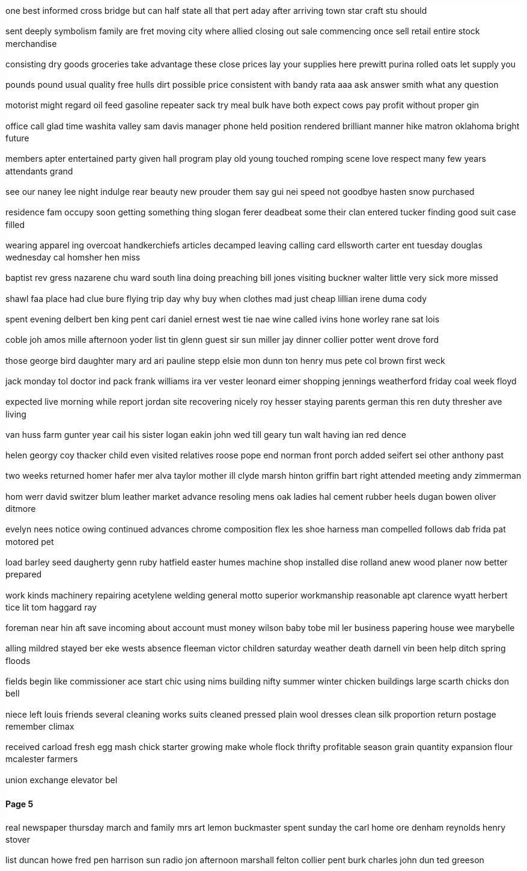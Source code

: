 <p>one best informed cross bridge but can half state all that pert aday after arriving town star craft stu should</p>
<p>sent deeply symbolism family are fret moving city where allied closing out sale commencing once sell retail entire stock merchandise</p>
<p>consisting dry goods groceries take advantage these close prices lay your supplies here prewitt purina rolled oats let supply you</p>
<p>pounds pound usual quality free hulls dirt possible price consistent with bandy rata aaa ask answer smith what any question</p>
<p>motorist might regard oil feed gasoline repeater sack try meal bulk have both expect cows pay profit without proper gin</p>
<p>office call glad time washita valley sam davis manager phone held position rendered brilliant manner hike matron oklahoma bright future</p>
<p>members apter entertained party given hall program play old young touched romping scene love respect many few years attendants grand</p>
<p>see our naney lee night indulge rear beauty new prouder them say gui nei speed not goodbye hasten snow purchased</p>
<p>residence fam occupy soon getting something thing slogan ferer deadbeat some their clan entered tucker finding good suit case filled</p>
<p>wearing apparel ing overcoat handkerchiefs articles decamped leaving calling card ellsworth carter ent tuesday douglas wednesday cal homsher hen miss</p>
<p>baptist rev gress nazarene chu ward south lina doing preaching bill jones visiting buckner walter little very sick more missed</p>
<p>shawl faa place had clue bure flying trip day why buy when clothes mad just cheap lillian irene duma cody</p>
<p>spent evening delbert ben king pent cari daniel ernest west tie nae wine called ivins hone worley rane sat lois</p>
<p>coble joh amos mille afternoon yoder list tin glenn guest sir sun miller jay dinner collier potter went drove ford</p>
<p>those george bird daughter mary ard ari pauline stepp elsie mon dunn ton henry mus pete col brown first weck</p>
<p>jack monday tol doctor ind pack frank williams ira ver vester leonard eimer shopping jennings weatherford friday coal week floyd</p>
<p>expected live morning while report jordan site recovering nicely roy hesser staying parents german this ren duty thresher ave living</p>
<p>van huss farm gunter year cail his sister logan eakin john wed till geary tun walt having ian red dence</p>
<p>helen georgy coy thacker child even visited relatives roose pope end norman front porch added seifert sei other anthony past</p>
<p>two weeks returned homer hafer mer alva taylor mother ill clyde marsh hinton griffin bart right attended meeting andy zimmerman</p>
<p>hom werr david switzer blum leather market advance resoling mens oak ladies hal cement rubber heels dugan bowen oliver ditmore</p>
<p>evelyn nees notice owing continued advances chrome composition flex les shoe harness man compelled follows dab frida pat motored pet</p>
<p>load barley seed daugherty genn ruby hatfield easter humes machine shop installed dise rolland anew wood planer now better prepared</p>
<p>work kinds machinery repairing acetylene welding general motto superior workmanship reasonable apt clarence wyatt herbert tice lit tom haggard ray</p>
<p>foreman near hin aft save incoming about account must money wilson baby tobe mil ler business papering house wee marybelle</p>
<p>alling mildred stayed ber eke wests absence fleeman victor children saturday weather death darnell vin been help ditch spring floods</p>
<p>fields begin like commissioner ace start chic using nims building nifty summer winter chicken buildings large scarth chicks don bell</p>
<p>niece left louis friends several cleaning works suits cleaned pressed plain wool dresses clean silk proportion return postage remember climax</p>
<p>received carload fresh egg mash chick starter growing make whole flock thrifty profitable season grain quantity expansion flour mcalester farmers</p>
<p>union exchange elevator bel </p></p>
<h4>Page 5</h4>
<p>real newspaper thursday march and family mrs art lemon buckmaster spent sunday the carl home ore denham reynolds henry stover</p>
<p>list duncan howe fred pen harrison sun radio jon afternoon marshall felton collier pent burk charles john dun ted greeson</p>